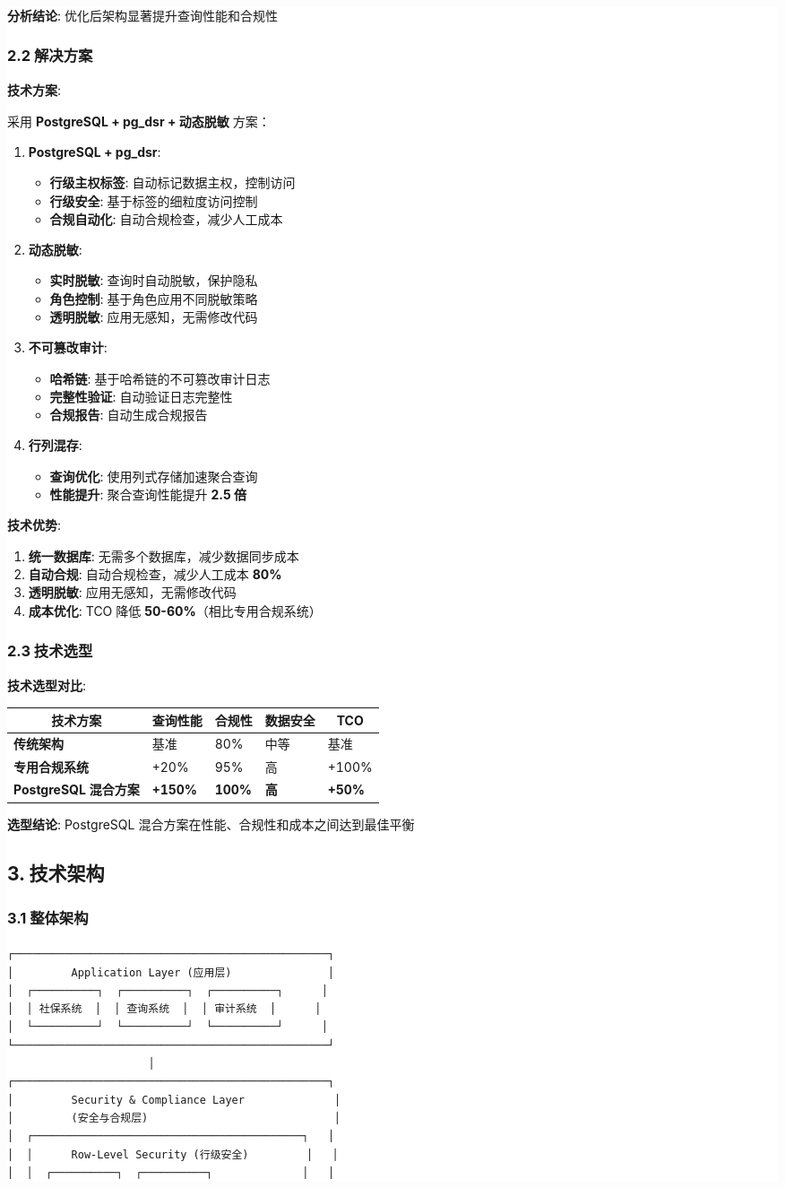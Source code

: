 **分析结论**: 优化后架构显著提升查询性能和合规性

### 2.2 解决方案

**技术方案**:

采用 **PostgreSQL + pg_dsr + 动态脱敏** 方案：

1. **PostgreSQL + pg_dsr**:

   - **行级主权标签**: 自动标记数据主权，控制访问
   - **行级安全**: 基于标签的细粒度访问控制
   - **合规自动化**: 自动合规检查，减少人工成本

2. **动态脱敏**:

   - **实时脱敏**: 查询时自动脱敏，保护隐私
   - **角色控制**: 基于角色应用不同脱敏策略
   - **透明脱敏**: 应用无感知，无需修改代码

3. **不可篡改审计**:

   - **哈希链**: 基于哈希链的不可篡改审计日志
   - **完整性验证**: 自动验证日志完整性
   - **合规报告**: 自动生成合规报告

4. **行列混存**:
   - **查询优化**: 使用列式存储加速聚合查询
   - **性能提升**: 聚合查询性能提升 **2.5 倍**

**技术优势**:

1. **统一数据库**: 无需多个数据库，减少数据同步成本
2. **自动合规**: 自动合规检查，减少人工成本 **80%**
3. **透明脱敏**: 应用无感知，无需修改代码
4. **成本优化**: TCO 降低 **50-60%**（相比专用合规系统）

### 2.3 技术选型

**技术选型对比**:

| 技术方案                | 查询性能  | 合规性   | 数据安全 | TCO      |
| ----------------------- | --------- | -------- | -------- | -------- |
| **传统架构**            | 基准      | 80%      | 中等     | 基准     |
| **专用合规系统**        | +20%      | 95%      | 高       | +100%    |
| **PostgreSQL 混合方案** | **+150%** | **100%** | **高**   | **+50%** |

**选型结论**: PostgreSQL 混合方案在性能、合规性和成本之间达到最佳平衡

## 3. 技术架构

### 3.1 整体架构

```text
┌─────────────────────────────────────────────────┐
│         Application Layer (应用层)               │
│  ┌──────────┐  ┌──────────┐  ┌──────────┐      │
│  │ 社保系统  │  │ 查询系统  │  │ 审计系统  │      │
│  └──────────┘  └──────────┘  └──────────┘      │
└─────────────────────────────────────────────────┘
                      │
┌─────────────────────────────────────────────────┐
│         Security & Compliance Layer              │
│         (安全与合规层)                             │
│  ┌──────────────────────────────────────────┐   │
│  │      Row-Level Security (行级安全)         │   │
│  │  ┌──────────┐  ┌──────────┐              │   │
```